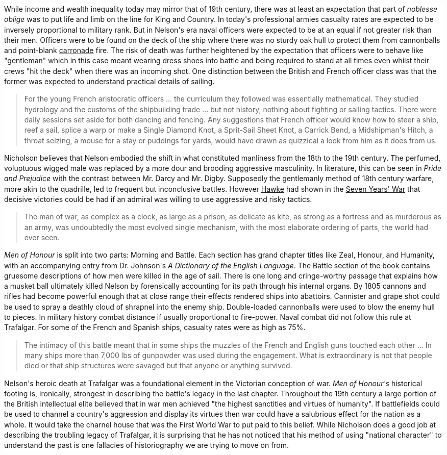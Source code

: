 While income and wealth inequality today may mirror that of 19th century, there was at least an expectation that part of *noblesse oblige* was to put life and limb on the line for King and Country. In today's professional armies casualty rates are expected to be inversely proportional to military rank. But in Nelson's era naval officers were expected to be at an equal if not greater risk than their men. Officers were to be found on the deck of the ship where there was no sturdy oak hull to protect them from cannonballs and point-blank [carronade](https://en.wikipedia.org/wiki/Carronade) fire. The risk of death was further heightened by the expectation that officers were to behave like "gentleman" which in this case meant wearing dress shoes into battle and being required to stand at all times even whilst their crews "hit the deck" when there was an incoming shot. One distinction between the British and French officer class was that the former was expected to understand practical details of sailing.

> For the young French aristocratic officers ... the curriculum they followed was essentially mathematical. They studied hydrology and the customs of the shipbuilding trade ... but not history, nothing about fighting or sailing tactics. There were daily sessions set aside for both dancing and fencing. Any suggestions that French officer would know how to steer a ship, reef a sail, splice a warp or make a Single Diamond Knot, a Sprit-Sail Sheet Knot, a Carrick Bend, a Midshipman's Hitch, a throat seizing, a mouse for a stay or puddings for yards, would have drawn as quizzical a look from him as it does from us. 

Nicholson believes that Nelson embodied the shift in what constituted manliness from the 18th to the 19th century. The perfumed, voluptuous wigged male was replaced by a more dour and brooding aggressive masculinity. In literature, this can be seen in *Pride and Prejudice* with the contrast between Mr. Darcy and Mr. Digby. Supposedly the gentlemanly method of 18th century warfare, more akin to the quadrille, led to frequent but inconclusive battles. However [Hawke](https://en.wikipedia.org/wiki/Edward_Hawke,_1st_Baron_Hawke) had shown in the [Seven Years' War](https://en.wikipedia.org/wiki/Seven_Years%27_War) that decisive victories could be had if  an admiral was willing to use aggressive and risky tactics. 

> The man of war, as complex as a clock, as large as a prison, as delicate as kite, as strong as a fortress and as murderous as an army, was undoubtedly the most evolved single mechanism, with the most elaborate ordering of parts, the world had ever seen. 

*Men of Honour* is split into two parts: Morning and Battle. Each section has grand chapter titles like Zeal, Honour, and Humanity, with an accompanying entry from Dr. Johnson's *A Dictionary of the English Language*. The Battle section of the book contains gruesome descriptions of how men were killed in the age of sail. There is one long and cringe-worthy passage that explains how a musket ball ultimately killed Nelson by forensically accounting for its path through his internal organs. By 1805 cannons and rifles had become powerful enough that at close range their effects rendered ships into abattoirs. Cannister and grape shot could be used to spray a deathly cloud of shrapnel into the enemy ship. Double-loaded cannonballs were used to blow the enemy hull to pieces. In military history combat distance if usually proportional to fire-power. Naval combat did not follow this rule at Trafalgar. For some of the French and Spanish ships, casualty rates were as high as 75%. 

> The intimacy of this battle meant that in some ships the muzzles of the French and English guns touched each other ... In many ships more than 7,000 lbs of gunpowder was used during the engagement. What is extraordinary is not that people died or that ship structures were savaged but that anyone or anything survived. 

Nelson's heroic death at Trafalgar was a foundational element in the Victorian conception of war. *Men of Honour's* historical footing is, ironically, strongest in describing the battle's legacy in the last chapter. Throughout the 19th century a large portion of the British intellectual elite believed that in war men achieved "the highest sanctities and virtues of humanity". If battlefields could be used to channel a country's aggression and display its virtues then war could have a salubrious effect for the nation as a whole. It would take the charnel house that was the First World War to put paid to this belief. While Nicholson does a good job at describing the troubling legacy of Trafalgar, it is surprising that he has not noticed that his method of using "national character" to understand the past is one fallacies of historiography we are trying to move on from. 
